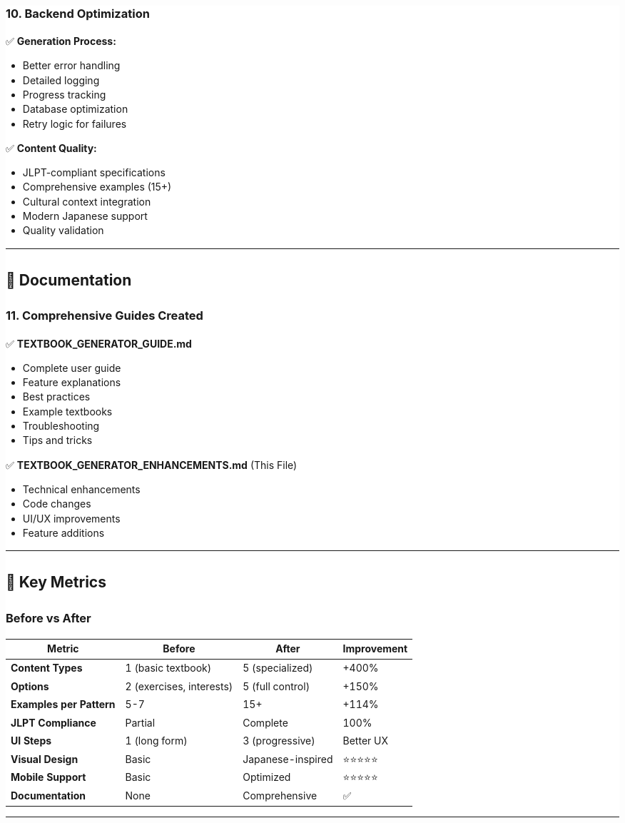 ### 10. **Backend Optimization**

✅ **Generation Process:**
- Better error handling
- Detailed logging
- Progress tracking
- Database optimization
- Retry logic for failures

✅ **Content Quality:**
- JLPT-compliant specifications
- Comprehensive examples (15+)
- Cultural context integration
- Modern Japanese support
- Quality validation

---

## 📖 Documentation

### 11. **Comprehensive Guides Created**

✅ **TEXTBOOK_GENERATOR_GUIDE.md**
- Complete user guide
- Feature explanations
- Best practices
- Example textbooks
- Troubleshooting
- Tips and tricks

✅ **TEXTBOOK_GENERATOR_ENHANCEMENTS.md** (This File)
- Technical enhancements
- Code changes
- UI/UX improvements
- Feature additions

---

## 🎯 Key Metrics

### **Before vs After**

| Metric | Before | After | Improvement |
|--------|--------|-------|-------------|
| **Content Types** | 1 (basic textbook) | 5 (specialized) | +400% |
| **Options** | 2 (exercises, interests) | 5 (full control) | +150% |
| **Examples per Pattern** | 5-7 | 15+ | +114% |
| **JLPT Compliance** | Partial | Complete | 100% |
| **UI Steps** | 1 (long form) | 3 (progressive) | Better UX |
| **Visual Design** | Basic | Japanese-inspired | ⭐⭐⭐⭐⭐ |
| **Mobile Support** | Basic | Optimized | ⭐⭐⭐⭐⭐ |
| **Documentation** | None | Comprehensive | ✅ |

---